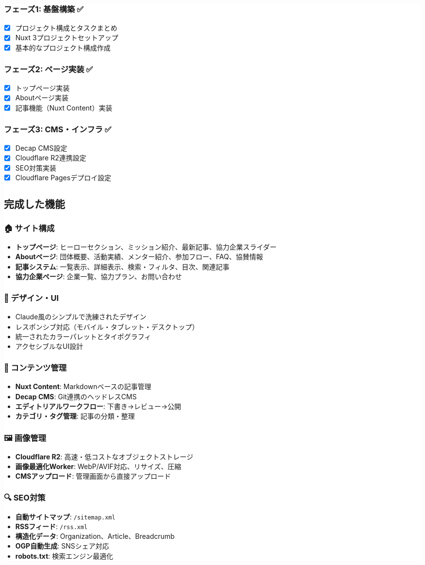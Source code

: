 ### フェーズ1: 基盤構築 ✅
- [x] プロジェクト構成とタスクまとめ
- [x] Nuxt 3プロジェクトセットアップ
- [x] 基本的なプロジェクト構成作成

### フェーズ2: ページ実装 ✅
- [x] トップページ実装
- [x] Aboutページ実装
- [x] 記事機能（Nuxt Content）実装

### フェーズ3: CMS・インフラ ✅
- [x] Decap CMS設定
- [x] Cloudflare R2連携設定
- [x] SEO対策実装
- [x] Cloudflare Pagesデプロイ設定

## 完成した機能

### 🏠 サイト構成
- **トップページ**: ヒーローセクション、ミッション紹介、最新記事、協力企業スライダー
- **Aboutページ**: 団体概要、活動実績、メンター紹介、参加フロー、FAQ、協賛情報
- **記事システム**: 一覧表示、詳細表示、検索・フィルタ、目次、関連記事
- **協力企業ページ**: 企業一覧、協力プラン、お問い合わせ

### 🎨 デザイン・UI
- Claude風のシンプルで洗練されたデザイン
- レスポンシブ対応（モバイル・タブレット・デスクトップ）
- 統一されたカラーパレットとタイポグラフィ
- アクセシブルなUI設計

### 📝 コンテンツ管理
- **Nuxt Content**: Markdownベースの記事管理
- **Decap CMS**: Git連携のヘッドレスCMS
- **エディトリアルワークフロー**: 下書き→レビュー→公開
- **カテゴリ・タグ管理**: 記事の分類・整理

### 🖼️ 画像管理
- **Cloudflare R2**: 高速・低コストなオブジェクトストレージ
- **画像最適化Worker**: WebP/AVIF対応、リサイズ、圧縮
- **CMSアップロード**: 管理画面から直接アップロード

### 🔍 SEO対策
- **自動サイトマップ**: `/sitemap.xml`
- **RSSフィード**: `/rss.xml`
- **構造化データ**: Organization、Article、Breadcrumb
- **OGP自動生成**: SNSシェア対応
- **robots.txt**: 検索エンジン最適化
